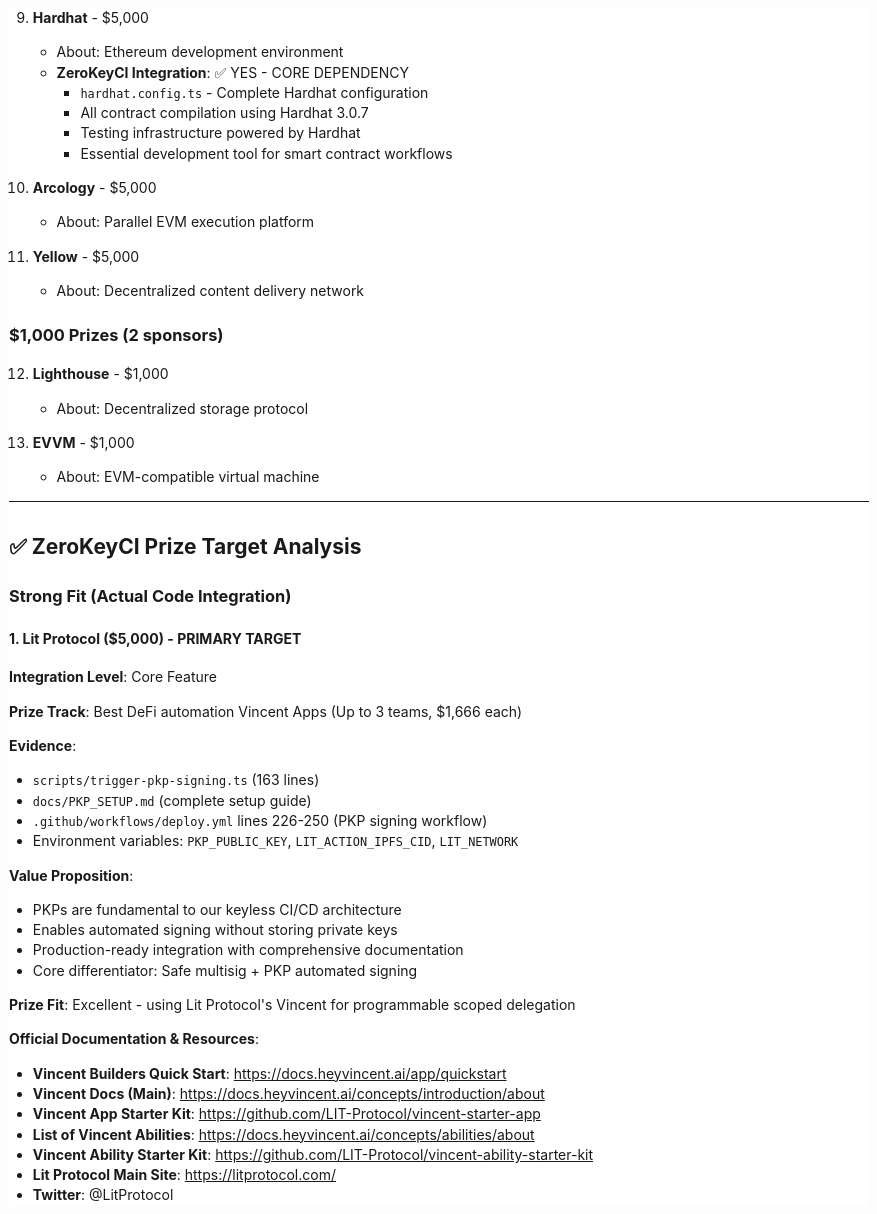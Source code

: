 9. **Hardhat** - $5,000
   - About: Ethereum development environment
   - **ZeroKeyCI Integration**: ✅ YES - CORE DEPENDENCY
     - `hardhat.config.ts` - Complete Hardhat configuration
     - All contract compilation using Hardhat 3.0.7
     - Testing infrastructure powered by Hardhat
     - Essential development tool for smart contract workflows

10. **Arcology** - $5,000
    - About: Parallel EVM execution platform

11. **Yellow** - $5,000
    - About: Decentralized content delivery network

### $1,000 Prizes (2 sponsors)

12. **Lighthouse** - $1,000
    - About: Decentralized storage protocol

13. **EVVM** - $1,000
    - About: EVM-compatible virtual machine

---

## ✅ ZeroKeyCI Prize Target Analysis

### Strong Fit (Actual Code Integration)

#### 1. Lit Protocol ($5,000) - PRIMARY TARGET
**Integration Level**: Core Feature

**Prize Track**: Best DeFi automation Vincent Apps (Up to 3 teams, $1,666 each)

**Evidence**:
- `scripts/trigger-pkp-signing.ts` (163 lines)
- `docs/PKP_SETUP.md` (complete setup guide)
- `.github/workflows/deploy.yml` lines 226-250 (PKP signing workflow)
- Environment variables: `PKP_PUBLIC_KEY`, `LIT_ACTION_IPFS_CID`, `LIT_NETWORK`

**Value Proposition**:
- PKPs are fundamental to our keyless CI/CD architecture
- Enables automated signing without storing private keys
- Production-ready integration with comprehensive documentation
- Core differentiator: Safe multisig + PKP automated signing

**Prize Fit**: Excellent - using Lit Protocol's Vincent for programmable scoped delegation

**Official Documentation & Resources**:
- **Vincent Builders Quick Start**: https://docs.heyvincent.ai/app/quickstart
- **Vincent Docs (Main)**: https://docs.heyvincent.ai/concepts/introduction/about
- **Vincent App Starter Kit**: https://github.com/LIT-Protocol/vincent-starter-app
- **List of Vincent Abilities**: https://docs.heyvincent.ai/concepts/abilities/about
- **Vincent Ability Starter Kit**: https://github.com/LIT-Protocol/vincent-ability-starter-kit
- **Lit Protocol Main Site**: https://litprotocol.com/
- **Twitter**: @LitProtocol
